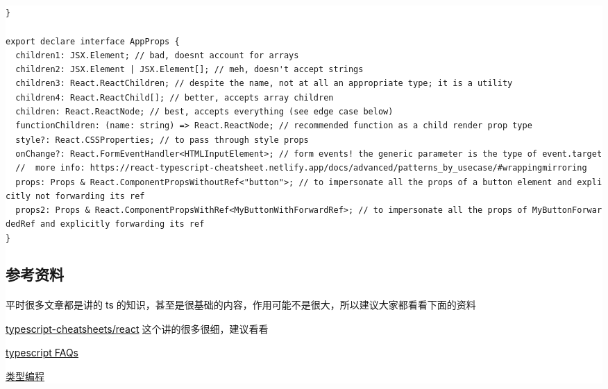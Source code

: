 ```tsx
}

export declare interface AppProps {
  children1: JSX.Element; // bad, doesnt account for arrays
  children2: JSX.Element | JSX.Element[]; // meh, doesn't accept strings
  children3: React.ReactChildren; // despite the name, not at all an appropriate type; it is a utility
  children4: React.ReactChild[]; // better, accepts array children
  children: React.ReactNode; // best, accepts everything (see edge case below)
  functionChildren: (name: string) => React.ReactNode; // recommended function as a child render prop type
  style?: React.CSSProperties; // to pass through style props
  onChange?: React.FormEventHandler<HTMLInputElement>; // form events! the generic parameter is the type of event.target
  //  more info: https://react-typescript-cheatsheet.netlify.app/docs/advanced/patterns_by_usecase/#wrappingmirroring
  props: Props & React.ComponentPropsWithoutRef<"button">; // to impersonate all the props of a button element and explicitly not forwarding its ref
  props2: Props & React.ComponentPropsWithRef<MyButtonWithForwardRef>; // to impersonate all the props of MyButtonForwardedRef and explicitly forwarding its ref
}
```

## 参考资料

平时很多文章都是讲的 ts 的知识，甚至是很基础的内容，作用可能不是很大，所以建议大家都看看下面的资料

[typescript-cheatsheets/react](https://github.com/typescript-cheatsheets/react) 这个讲的很多很细，建议看看

[typescript FAQs](https://github.com/microsoft/TypeScript/wiki/FAQ?)

[类型编程](https://juejin.cn/post/6885672896128090125#heading-12)

